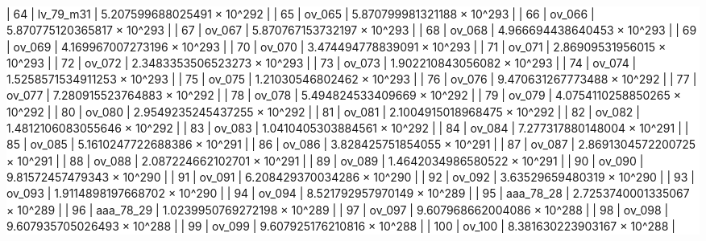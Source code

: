 | 64 | lv_79_m31 | 5.207599688025491 × 10^292 |
| 65 | ov_065 | 5.870799981321188 × 10^293 |
| 66 | ov_066 | 5.870775120365817 × 10^293 |
| 67 | ov_067 | 5.870767153732197 × 10^293 |
| 68 | ov_068 | 4.966694438640453 × 10^293 |
| 69 | ov_069 | 4.169967007273196 × 10^293 |
| 70 | ov_070 | 3.474494778839091 × 10^293 |
| 71 | ov_071 | 2.86909531956015 × 10^293 |
| 72 | ov_072 | 2.3483353506523273 × 10^293 |
| 73 | ov_073 | 1.902210843056082 × 10^293 |
| 74 | ov_074 | 1.5258571534911253 × 10^293 |
| 75 | ov_075 | 1.21030546802462 × 10^293 |
| 76 | ov_076 | 9.470631267773488 × 10^292 |
| 77 | ov_077 | 7.280915523764883 × 10^292 |
| 78 | ov_078 | 5.494824533409669 × 10^292 |
| 79 | ov_079 | 4.0754110258850265 × 10^292 |
| 80 | ov_080 | 2.9549235245437255 × 10^292 |
| 81 | ov_081 | 2.1004915018968475 × 10^292 |
| 82 | ov_082 | 1.4812106083055646 × 10^292 |
| 83 | ov_083 | 1.0410405303884561 × 10^292 |
| 84 | ov_084 | 7.277317880148004 × 10^291 |
| 85 | ov_085 | 5.1610247722688386 × 10^291 |
| 86 | ov_086 | 3.828425751854055 × 10^291 |
| 87 | ov_087 | 2.8691304572200725 × 10^291 |
| 88 | ov_088 | 2.087224662102701 × 10^291 |
| 89 | ov_089 | 1.4642034986580522 × 10^291 |
| 90 | ov_090 | 9.81572457479343 × 10^290 |
| 91 | ov_091 | 6.208429370034286 × 10^290 |
| 92 | ov_092 | 3.63529659480319 × 10^290 |
| 93 | ov_093 | 1.9114898197668702 × 10^290 |
| 94 | ov_094 | 8.521792957970149 × 10^289 |
| 95 | aaa_78_28 | 2.7253740001335067 × 10^289 |
| 96 | aaa_78_29 | 1.0239950769272198 × 10^289 |
| 97 | ov_097 | 9.607968662004086 × 10^288 |
| 98 | ov_098 | 9.607935705026493 × 10^288 |
| 99 | ov_099 | 9.607925176210816 × 10^288 |
| 100 | ov_100 | 8.381630223903167 × 10^288 |